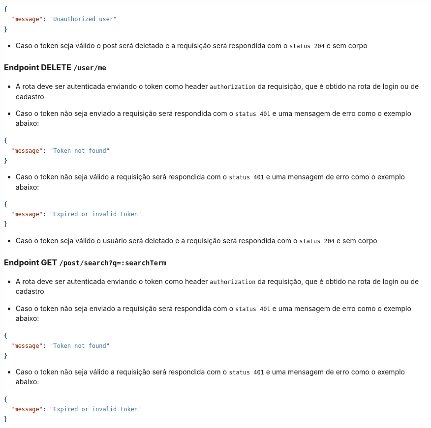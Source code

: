 ```json
{
  "message": "Unauthorized user"
}
```

- Caso o token seja válido o post será deletado e a requisição será respondida com o `status 204` e sem corpo

### Endpoint DELETE `/user/me`

- A rota deve ser autenticada enviando o token como header `authorization` da requisição, que é obtido na rota de login ou de cadastro

- Caso o token não seja enviado a requisição será respondida com o `status 401` e uma mensagem de erro como o exemplo abaixo:

```json
{
  "message": "Token not found"
}
```

- Caso o token não seja válido a requisição será respondida com o `status 401` e uma mensagem de erro como o exemplo abaixo:

```json
{
  "message": "Expired or invalid token"
}
```

- Caso o token seja válido o usuário será deletado e a requisição será respondida com o `status 204` e sem corpo

### Endpoint GET `/post/search?q=:searchTerm`

- A rota deve ser autenticada enviando o token como header `authorization` da requisição, que é obtido na rota de login ou de cadastro

- Caso o token não seja enviado a requisição será respondida com o `status 401` e uma mensagem de erro como o exemplo abaixo:

```json
{
  "message": "Token not found"
}
```

- Caso o token não seja válido a requisição será respondida com o `status 401` e uma mensagem de erro como o exemplo abaixo:

```json
{
  "message": "Expired or invalid token"
}
```
